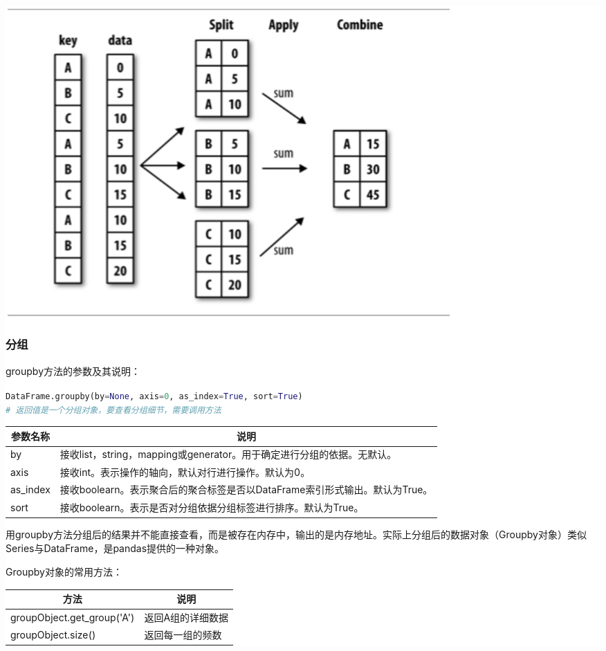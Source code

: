![](img/数据分析/分组.png)

### 分组

groupby方法的参数及其说明：

```python
DataFrame.groupby(by=None, axis=0, as_index=True, sort=True)
# 返回值是一个分组对象，要查看分组细节，需要调用方法
```

| 参数名称 | 说明                                                         |
| -------- | ------------------------------------------------------------ |
| by       | 接收list，string，mapping或generator。用于确定进行分组的依据。无默认。 |
| axis     | 接收int。表示操作的轴向，默认对行进行操作。默认为0。         |
| as_index | 接收boolearn。表示聚合后的聚合标签是否以DataFrame索引形式输出。默认为True。 |
| sort     | 接收boolearn。表示是否对分组依据分组标签进行排序。默认为True。 |

用groupby方法分组后的结果并不能直接查看，而是被存在内存中，输出的是内存地址。实际上分组后的数据对象（Groupby对象）类似Series与DataFrame，是pandas提供的一种对象。

Groupby对象的常用方法：

| 方法                       | 说明              |
| -------------------------- | ----------------- |
| groupObject.get_group('A') | 返回A组的详细数据 |
| groupObject.size()         | 返回每一组的频数  |
